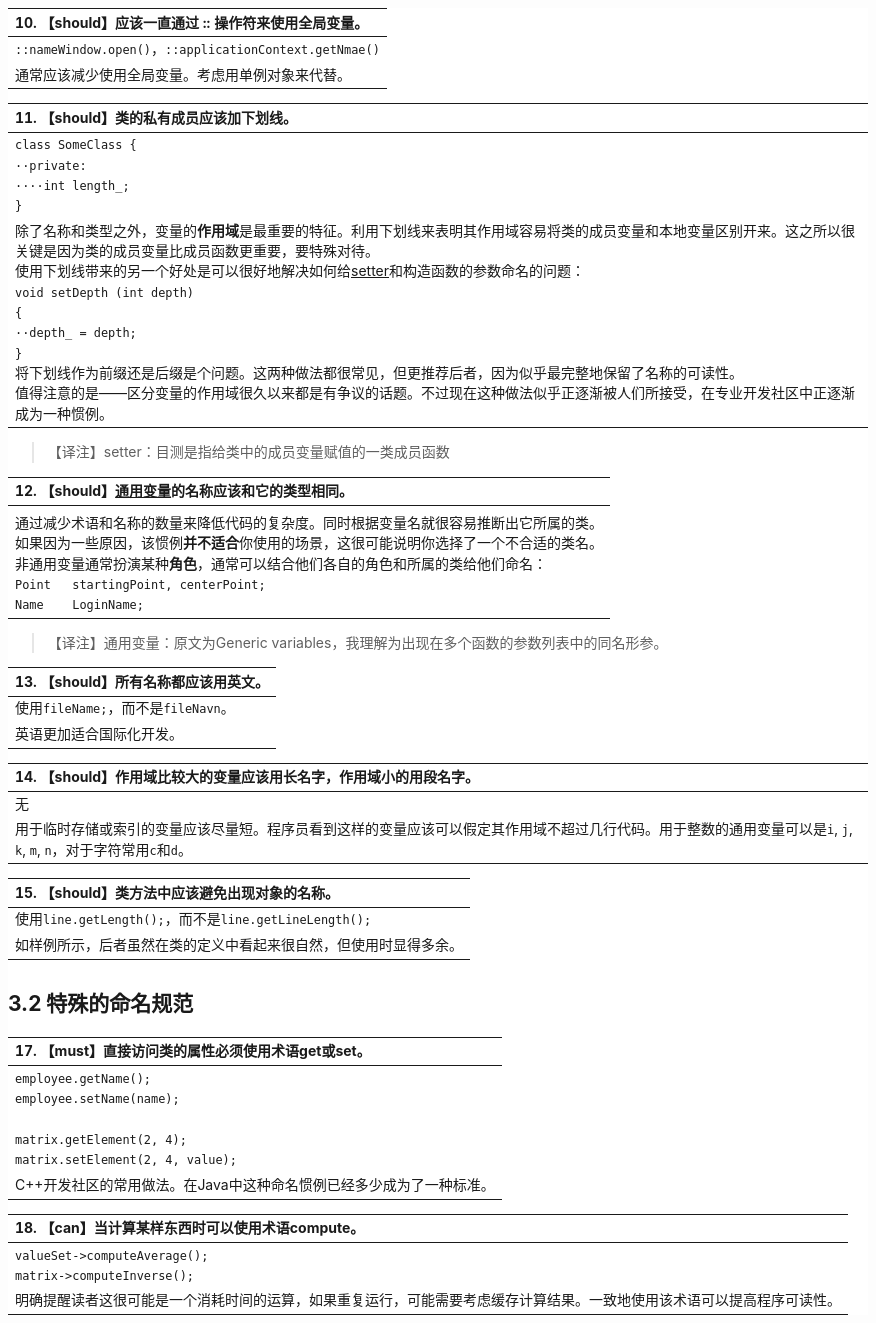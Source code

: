 | 10. 【should】应该一直通过 :: 操作符来使用全局变量。    |
| :------------------------------------------------------ |
| `::nameWindow.open()`，`::applicationContext.getNmae()` |
| 通常应该减少使用全局变量。考虑用单例对象来代替。        |

| 11. 【should】类的私有成员应该加下划线。                     |
| :----------------------------------------------------------- |
| `class SomeClass {`<br>`··private:`<br>`····int length_;`<br>`}` |
| 除了名称和类型之外，变量的**作用域**是最重要的特征。利用下划线来表明其作用域容易将类的成员变量和本地变量区别开来。这之所以很关键是因为类的成员变量比成员函数更重要，要特殊对待。<br>使用下划线带来的另一个好处是可以很好地解决如何给<u>setter</u>和构造函数的参数命名的问题：<br>`void setDepth (int depth)`<br>`{`<br>`··depth_ = depth;`<br>`}`<br>将下划线作为前缀还是后缀是个问题。这两种做法都很常见，但更推荐后者，因为似乎最完整地保留了名称的可读性。<br>值得注意的是——区分变量的作用域很久以来都是有争议的话题。不过现在这种做法似乎正逐渐被人们所接受，在专业开发社区中正逐渐成为一种惯例。 |

> 【译注】setter：目测是指给类中的成员变量赋值的一类成员函数

| 12. 【should】<u>通用变量</u>的名称应该和它的类型相同。      |
| :----------------------------------------------------------- |
|                                                              |
| 通过减少术语和名称的数量来降低代码的复杂度。同时根据变量名就很容易推断出它所属的类。<br>如果因为一些原因，该惯例**并不适合**你使用的场景，这很可能说明你选择了一个不合适的类名。<br>非通用变量通常扮演某种**角色**，通常可以结合他们各自的角色和所属的类给他们命名：<br>`Point   startingPoint, centerPoint;`<br>`Name    LoginName;` |

> 【译注】通用变量：原文为Generic variables，我理解为出现在多个函数的参数列表中的同名形参。

| 13. 【should】所有名称都应该用英文。 |
| ------------------------------------ |
| 使用`fileName;`，而不是`fileNavn`。  |
| 英语更加适合国际化开发。             |

| 14. 【should】作用域比较大的变量应该用长名字，作用域小的用段名字。 |
| :----------------------------------------------------------- |
| 无                                                           |
| 用于临时存储或索引的变量应该尽量短。程序员看到这样的变量应该可以假定其作用域不超过几行代码。用于整数的通用变量可以是`i`, `j`, `k`, `m`, `n`，对于字符常用`c`和`d`。 |

| 15. 【should】类方法中应该避免出现对象的名称。               |
| :----------------------------------------------------------- |
| 使用`line.getLength();`，而不是`line.getLineLength();`       |
| 如样例所示，后者虽然在类的定义中看起来很自然，但使用时显得多余。 |

## 3.2 特殊的命名规范

| 17. 【must】直接访问类的属性必须使用术语get或set。           |
| :----------------------------------------------------------- |
| `employee.getName();`<br>`employee.setName(name);`<br><br>`matrix.getElement(2, 4);`<br>`matrix.setElement(2, 4, value);` |
| C++开发社区的常用做法。在Java中这种命名惯例已经多少成为了一种标准。 |

| 18. 【can】当计算某样东西时可以使用术语compute。             |
| :----------------------------------------------------------- |
| `valueSet->computeAverage();`<br>`matrix->computeInverse();` |
| 明确提醒读者这很可能是一个消耗时间的运算，如果重复运行，可能需要考虑缓存计算结果。一致地使用该术语可以提高程序可读性。 |
